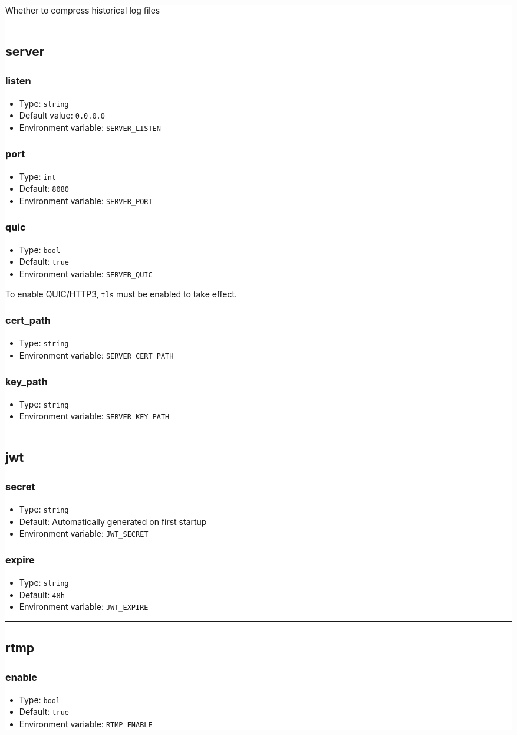 Whether to compress historical log files

----

## server
### listen
- Type: `string`
- Default value: `0.0.0.0`
- Environment variable: `SERVER_LISTEN`

### port
- Type: `int`
- Default: `8080`
- Environment variable: `SERVER_PORT`

### quic
- Type: `bool`
- Default: `true`
- Environment variable: `SERVER_QUIC`

To enable QUIC/HTTP3, `tls` must be enabled to take effect.

### cert_path
- Type: `string`
- Environment variable: `SERVER_CERT_PATH`

### key_path
- Type: `string`
- Environment variable: `SERVER_KEY_PATH`

----

## jwt
### secret
- Type: `string`
- Default: Automatically generated on first startup
- Environment variable: `JWT_SECRET`

### expire
- Type: `string`
- Default: `48h`
- Environment variable: `JWT_EXPIRE`

----

## rtmp
### enable
- Type: `bool`
- Default: `true`
- Environment variable: `RTMP_ENABLE`
